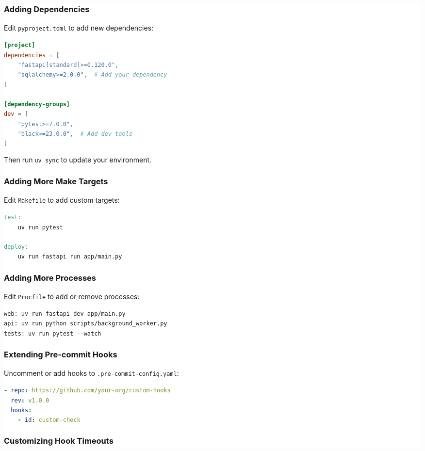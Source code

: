 ### Adding Dependencies

Edit `pyproject.toml` to add new dependencies:

```toml
[project]
dependencies = [
    "fastapi[standard]>=0.120.0",
    "sqlalchemy>=2.0.0",  # Add your dependency
]

[dependency-groups]
dev = [
    "pytest>=7.0.0",
    "black>=23.0.0",  # Add dev tools
]
```

Then run `uv sync` to update your environment.

### Adding More Make Targets

Edit `Makefile` to add custom targets:

```makefile
test:
	uv run pytest

deploy:
	uv run fastapi run app/main.py
```

### Adding More Processes

Edit `Procfile` to add or remove processes:

```procfile
web: uv run fastapi dev app/main.py
api: uv run python scripts/background_worker.py
tests: uv run pytest --watch
```

### Extending Pre-commit Hooks

Uncomment or add hooks to `.pre-commit-config.yaml`:

```yaml
- repo: https://github.com/your-org/custom-hooks
  rev: v1.0.0
  hooks:
    - id: custom-check
```

### Customizing Hook Timeouts
